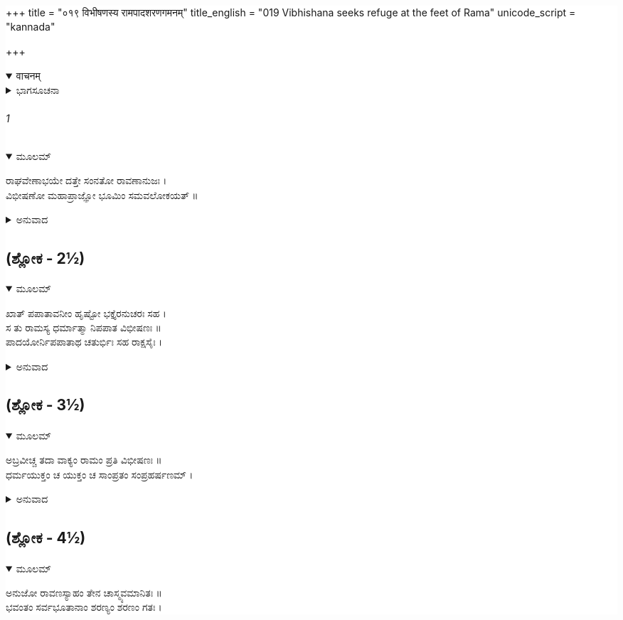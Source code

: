 +++
title = "०१९ विभीषणस्य रामपादशरणगमनम्"
title_english = "019 Vibhishana seeks refuge at the feet of Rama"
unicode_script = "kannada"

+++
<details open><summary>वाचनम्</summary>

<div class="audioEmbed"  caption="श्रीराम-हरिसीताराममूर्ति-घनपाठिभ्यां वचनम्" src="https://archive.org/download/Ramayana-recitation-Sriram-harisItArAmamUrti-Ghanapaati-v2/Kanda_6/Kanda_6_YK-019-Vibhishana_seeks_refuge_at_the_feet_of_Rama.mp3"></div>
</details>



<details><summary>ಭಾಗಸೂಚನಾ</summary></details>

###### 1


<details open><summary>ಮೂಲಮ್</summary>

ರಾಘವೇಣಾಭಯೇ ದತ್ತೇ ಸಂನತೋ ರಾವಣಾನುಜಃ ।  
ವಿಭೀಷಣೋ ಮಹಾಪ್ರಾಜ್ಞೋ ಭೂಮಿಂ ಸಮವಲೋಕಯತ್ ॥
</details>

<details><summary>ಅನುವಾದ</summary></details>

## (ಶ್ಲೋಕ - 2½)


<details open><summary>ಮೂಲಮ್</summary>

ಖಾತ್ ಪಪಾತಾವನೀಂ ಹೃಷ್ಟೋ ಭಕ್ತೈರನುಚರಃ ಸಹ ।  
ಸ ತು ರಾಮಸ್ಯ ಧರ್ಮಾತ್ಮಾ ನಿಪಪಾತ ವಿಭೀಷಣಃ ॥  
ಪಾದಯೋರ್ನಿಪಪಾತಾಥ  ಚತುರ್ಭಿಃ ಸಹ ರಾಕ್ಷಸೈಃ ।
</details>

<details><summary>ಅನುವಾದ</summary></details>

## (ಶ್ಲೋಕ - 3½)


<details open><summary>ಮೂಲಮ್</summary>

ಅಬ್ರವೀಚ್ಚ ತದಾ ವಾಕ್ಯಂ ರಾಮಂ ಪ್ರತಿ ವಿಭೀಷಣಃ ॥  
ಧರ್ಮಯುಕ್ತಂ ಚ ಯುಕ್ತಂ ಚ ಸಾಂಪ್ರತಂ ಸಂಪ್ರಹರ್ಷಣಮ್ ।
</details>

<details><summary>ಅನುವಾದ</summary></details>

## (ಶ್ಲೋಕ - 4½)


<details open><summary>ಮೂಲಮ್</summary>

ಅನುಜೋ ರಾವಣಸ್ಯಾಹಂ ತೇನ ಚಾಸ್ಮ್ಯವಮಾನಿತಃ ॥  
ಭವಂತಂ ಸರ್ವಭೂತಾನಾಂ ಶರಣ್ಯಂ ಶರಣಂ ಗತಃ ।
</details>
